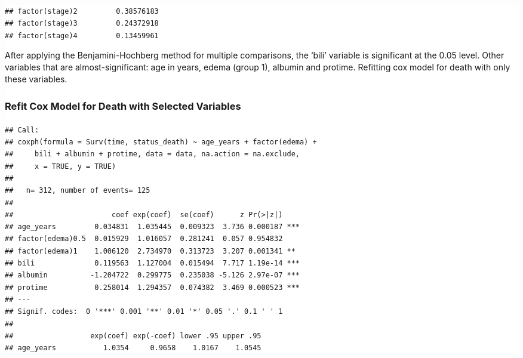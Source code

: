     ## factor(stage)2         0.38576183
    ## factor(stage)3         0.24372918
    ## factor(stage)4         0.13459961

After applying the Benjamini-Hochberg method for multiple comparisons,
the ‘bili’ variable is significant at the 0.05 level. Other variables
that are almost-significant: age in years, edema (group 1), albumin and
protime. Refitting cox model for death with only these variables.

### Refit Cox Model for Death with Selected Variables

    ## Call:
    ## coxph(formula = Surv(time, status_death) ~ age_years + factor(edema) + 
    ##     bili + albumin + protime, data = data, na.action = na.exclude, 
    ##     x = TRUE, y = TRUE)
    ## 
    ##   n= 312, number of events= 125 
    ## 
    ##                       coef exp(coef)  se(coef)      z Pr(>|z|)    
    ## age_years         0.034831  1.035445  0.009323  3.736 0.000187 ***
    ## factor(edema)0.5  0.015929  1.016057  0.281241  0.057 0.954832    
    ## factor(edema)1    1.006120  2.734970  0.313723  3.207 0.001341 ** 
    ## bili              0.119563  1.127004  0.015494  7.717 1.19e-14 ***
    ## albumin          -1.204722  0.299775  0.235038 -5.126 2.97e-07 ***
    ## protime           0.258014  1.294357  0.074382  3.469 0.000523 ***
    ## ---
    ## Signif. codes:  0 '***' 0.001 '**' 0.01 '*' 0.05 '.' 0.1 ' ' 1
    ## 
    ##                  exp(coef) exp(-coef) lower .95 upper .95
    ## age_years           1.0354     0.9658    1.0167    1.0545